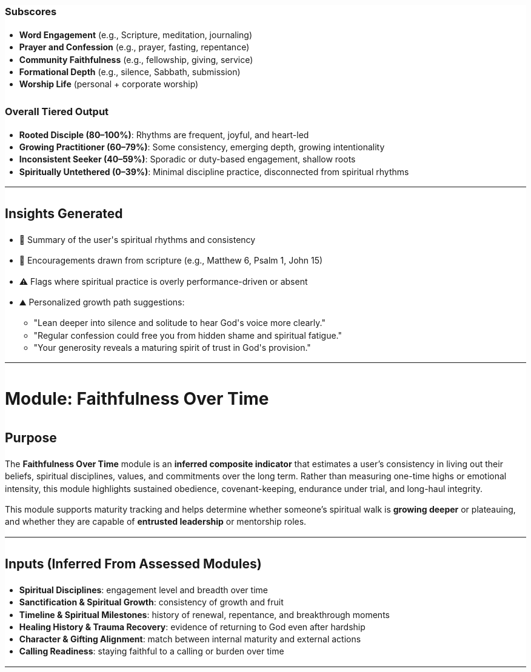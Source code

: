 ### Subscores

* **Word Engagement** (e.g., Scripture, meditation, journaling)
* **Prayer and Confession** (e.g., prayer, fasting, repentance)
* **Community Faithfulness** (e.g., fellowship, giving, service)
* **Formational Depth** (e.g., silence, Sabbath, submission)
* **Worship Life** (personal + corporate worship)

### Overall Tiered Output

* **Rooted Disciple (80–100%)**: Rhythms are frequent, joyful, and heart-led
* **Growing Practitioner (60–79%)**: Some consistency, emerging depth, growing intentionality
* **Inconsistent Seeker (40–59%)**: Sporadic or duty-based engagement, shallow roots
* **Spiritually Untethered (0–39%)**: Minimal discipline practice, disconnected from spiritual rhythms

---

## Insights Generated

* 📘 Summary of the user's spiritual rhythms and consistency
* 🌟 Encouragements drawn from scripture (e.g., Matthew 6, Psalm 1, John 15)
* ⚠️ Flags where spiritual practice is overly performance-driven or absent
* ⛰ Personalized growth path suggestions:

  * "Lean deeper into silence and solitude to hear God's voice more clearly."
  * "Regular confession could free you from hidden shame and spiritual fatigue."
  * "Your generosity reveals a maturing spirit of trust in God's provision."

---

# Module: Faithfulness Over Time

## Purpose

The **Faithfulness Over Time** module is an **inferred composite indicator** that estimates a user’s consistency in living out their beliefs, spiritual disciplines, values, and commitments over the long term. Rather than measuring one-time highs or emotional intensity, this module highlights sustained obedience, covenant-keeping, endurance under trial, and long-haul integrity.

This module supports maturity tracking and helps determine whether someone’s spiritual walk is **growing deeper** or plateauing, and whether they are capable of **entrusted leadership** or mentorship roles.

---

## Inputs (Inferred From Assessed Modules)

* **Spiritual Disciplines**: engagement level and breadth over time
* **Sanctification & Spiritual Growth**: consistency of growth and fruit
* **Timeline & Spiritual Milestones**: history of renewal, repentance, and breakthrough moments
* **Healing History & Trauma Recovery**: evidence of returning to God even after hardship
* **Character & Gifting Alignment**: match between internal maturity and external actions
* **Calling Readiness**: staying faithful to a calling or burden over time

---
